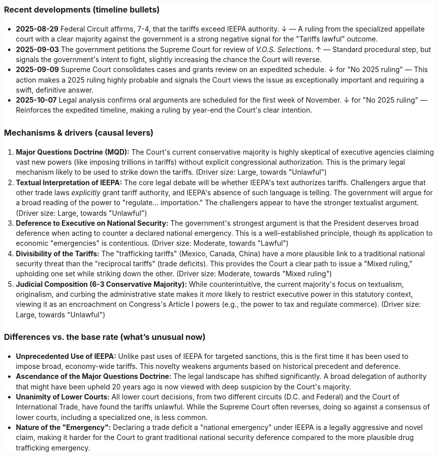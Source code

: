 ### Recent developments (timeline bullets)
*   **2025-08-29** Federal Circuit affirms, 7-4, that the tariffs exceed IEEPA authority. ↓ — A ruling from the specialized appellate court with a clear majority against the government is a strong negative signal for the "Tariffs lawful" outcome.
*   **2025-09-03** The government petitions the Supreme Court for review of *V.O.S. Selections*. ↑ — Standard procedural step, but signals the government's intent to fight, slightly increasing the chance the Court will reverse.
*   **2025-09-09** Supreme Court consolidates cases and grants review on an expedited schedule. ↓ for "No 2025 ruling" — This action makes a 2025 ruling highly probable and signals the Court views the issue as exceptionally important and requiring a swift, definitive answer.
*   **2025-10-07** Legal analysis confirms oral arguments are scheduled for the first week of November. ↓ for "No 2025 ruling" — Reinforces the expedited timeline, making a ruling by year-end the Court's clear intention.

### Mechanisms & drivers (causal levers)
1.  **Major Questions Doctrine (MQD):** The Court's current conservative majority is highly skeptical of executive agencies claiming vast new powers (like imposing trillions in tariffs) without explicit congressional authorization. This is the primary legal mechanism likely to be used to strike down the tariffs. (Driver size: Large, towards "Unlawful")
2.  **Textual Interpretation of IEEPA:** The core legal debate will be whether IEEPA's text authorizes tariffs. Challengers argue that other trade laws *explicitly* grant tariff authority, and IEEPA's absence of such language is telling. The government will argue for a broad reading of the power to "regulate... importation." The challengers appear to have the stronger textualist argument. (Driver size: Large, towards "Unlawful")
3.  **Deference to Executive on National Security:** The government's strongest argument is that the President deserves broad deference when acting to counter a declared national emergency. This is a well-established principle, though its application to economic "emergencies" is contentious. (Driver size: Moderate, towards "Lawful")
4.  **Divisibility of the Tariffs:** The "trafficking tariffs" (Mexico, Canada, China) have a more plausible link to a traditional national security threat than the "reciprocal tariffs" (trade deficits). This provides the Court a clear path to issue a "Mixed ruling," upholding one set while striking down the other. (Driver size: Moderate, towards "Mixed ruling")
5.  **Judicial Composition (6-3 Conservative Majority):** While counterintuitive, the current majority's focus on textualism, originalism, and curbing the administrative state makes it *more* likely to restrict executive power in this statutory context, viewing it as an encroachment on Congress's Article I powers (e.g., the power to tax and regulate commerce). (Driver size: Large, towards "Unlawful")

### Differences vs. the base rate (what’s unusual now)
*   **Unprecedented Use of IEEPA:** Unlike past uses of IEEPA for targeted sanctions, this is the first time it has been used to impose broad, economy-wide tariffs. This novelty weakens arguments based on historical precedent and deference.
*   **Ascendance of the Major Questions Doctrine:** The legal landscape has shifted significantly. A broad delegation of authority that might have been upheld 20 years ago is now viewed with deep suspicion by the Court's majority.
*   **Unanimity of Lower Courts:** All lower court decisions, from two different circuits (D.C. and Federal) and the Court of International Trade, have found the tariffs unlawful. While the Supreme Court often reverses, doing so against a consensus of lower courts, including a specialized one, is less common.
*   **Nature of the "Emergency":** Declaring a trade deficit a "national emergency" under IEEPA is a legally aggressive and novel claim, making it harder for the Court to grant traditional national security deference compared to the more plausible drug trafficking emergency.
